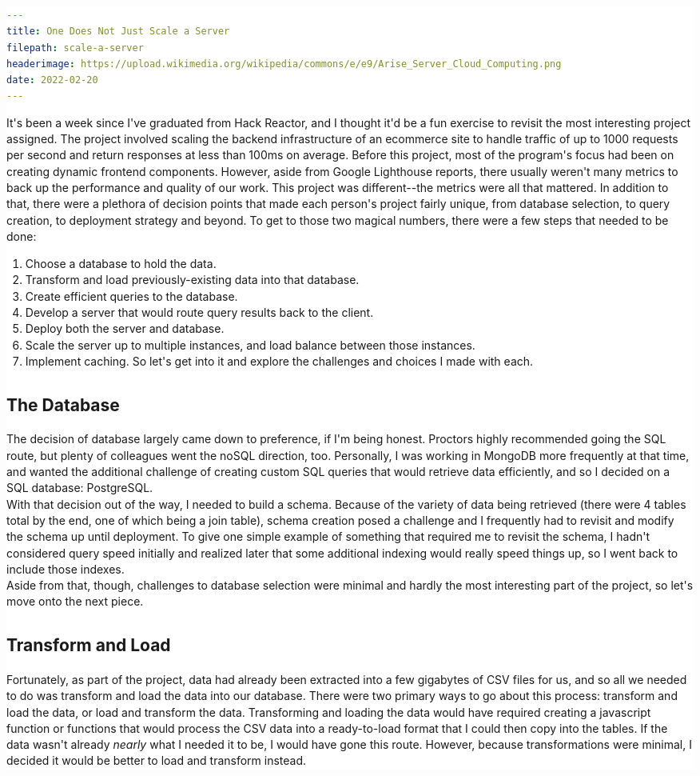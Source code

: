 ```yaml
---
title: One Does Not Just Scale a Server
filepath: scale-a-server
headerimage: https://upload.wikimedia.org/wikipedia/commons/e/e9/Arise_Server_Cloud_Computing.png
date: 2022-02-20
---
```

<style>
  code {
    white-space: pre-wrap !important;
    word-break: break-word;
  }
  .blogImage {
    height: 100%;
    width: 100%;
    object-fit: contain;
  }
</style>

It's been a week since I've graduated from Hack Reactor, and I thought it'd be a fun exercise to revisit the most interesting project assigned. The project involved scaling the backend infrastructure of an ecommerce site to handle traffic of up to 1000 requests per second and return responses at less than 100ms on average. Before this project, most of the program's focus had been on creating dynamic frontend components. However, aside from Google Lighthouse reports, there usually weren't many metrics to back up the performance and quality of our work. This project was different--the metrics were all that mattered. In addition to that, there were a plethora of decision points that made each person's project fairly unique, from database selection, to query creation, to deployment strategy and beyond.
To get to those two magical numbers, there were a few steps that needed to be done:
1. Choose a database to hold the data.
2. Transform and load previously-existing data into that database.
3. Create efficient queries to the database.
4. Develop a server that would route query results back to the client.
5. Deploy both the server and database.
6. Scale the server up to multiple instances, and load balance between those instances.
7. Implement caching.
So let's get into it and explore the challenges and choices I made with each.
## The Database
The decision of database largely came down to preference, if I'm being honest. Proctors highly recommended going the SQL route, but plenty of colleagues went the noSQL direction, too. Personally, I was working in MongoDB more frequently at that time, and wanted the additional challenge of creating custom SQL queries that would retrieve data efficiently, and so I decided on a SQL database: PostgreSQL.  <br />
With that decision out of the way, I needed to build a schema. Because of the variety of data being retrieved (there were 4 tables total by the end, one of which being a join table), schema creation posed a challenge and I frequently had to revisit and modify the schema up until deployment. To give one simple example of something that required me to revisit the schema, I hadn't considered query speed initially and realized later that some additional indexing would really speed things up, so I went back to include those indexes.  <br />
Aside from that, though, challenges to database selection were minimal and hardly the most interesting part of the project, so let's move onto the next piece.
## Transform and Load
Fortunately, as part of the project, data had already been extracted into a few gigabytes of CSV files for us, and so all we needed to do was transform and load the data into our database. There were two primary ways to go about this process: transform and load the data, or load and transform the data.
Transforming and loading the data would have required creating a javascript function or functions that would process the CSV data into a ready-to-load format that I could then copy into the tables. If the data wasn't already *nearly* what I needed it to be, I would have gone this route. However, because transformations were minimal, I decided it would be better to load and transform instead.  <br />